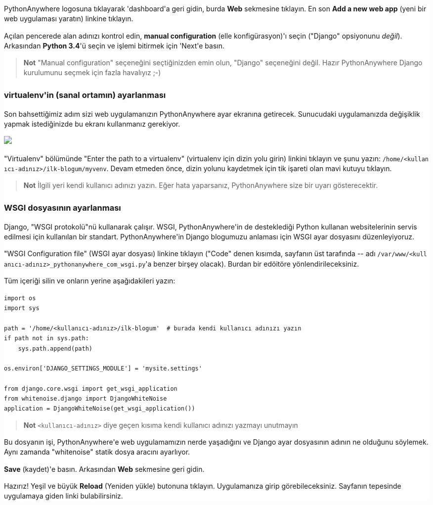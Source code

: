 PythonAnywhere logosuna tıklayarak 'dashboard'a geri gidin, burda **Web** sekmesine tıklayın. En son **Add a new web app** (yeni bir web uygulaması yaratın) linkine tıklayın.

Açılan pencerede alan adınızı kontrol edin, **manual configuration** (elle konfigürasyon)'ı seçin ("Django" opsiyonunu *değil*). Arkasından **Python 3.4**'ü seçin ve işlemi bitirmek için 'Next'e basın.

> **Not** "Manual configuration" seçeneğini seçtiğinizden emin olun, "Django" seçeneğini değil. Hazır PythonAnywhere Django kurulumunu seçmek için fazla havalıyız ;-)

### virtualenv'in (sanal ortamın) ayarlanması

Son bahsettiğimiz adım sizi web uygulamanızın PythonAnywhere ayar ekranına getirecek. Sunucudaki uygulamanızda değişiklik yapmak istediğinizde bu ekranı kullanmanız gerekiyor.

![][7]

 [7]: images/pythonanywhere_web_tab_virtualenv.png

"Virtualenv" bölümünde "Enter the path to a virtualenv" (virtualenv için dizin yolu girin) linkini tıklayın ve şunu yazın: `/home/<kullanıcı-adınız>/ilk-blogum/myvenv`. Devam etmeden önce, dizin yolunu kaydetmek için tik işareti olan mavi kutuyu tıklayın.

> **Not** İlgili yeri kendi kullanıcı adınızı yazın. Eğer hata yaparsanız, PythonAnywhere size bir uyarı gösterecektir.

### WSGI dosyasının ayarlanması

Django, "WSGI protokolü"nü kullanarak çalışır. WSGI, PythonAnywhere'in de desteklediği Python kullanan websitelerinin servis edilmesi için kullanılan bir standart. PythonAnywhere'in Django blogumuzu anlaması için WSGI ayar dosyasını düzenleyiyoruz.

"WSGI Configuration file" (WSGI ayar dosyası) linkine tıklayın ("Code" denen kısımda, sayfanın üst tarafında -- adı `/var/www/<kullanıcı-adınız>_pythonanywhere_com_wsgi.py`'a benzer birşey olacak). Burdan bir edöitöre yönlendirileceksiniz.

Tüm içeriği silin ve onların yerine aşağıdakileri yazın:

    import os
    import sys
    
    path = '/home/<kullanıcı-adınız>/ilk-blogum'  # burada kendi kullanıcı adınızı yazın
    if path not in sys.path:
        sys.path.append(path)
    
    os.environ['DJANGO_SETTINGS_MODULE'] = 'mysite.settings'
    
    from django.core.wsgi import get_wsgi_application
    from whitenoise.django import DjangoWhiteNoise
    application = DjangoWhiteNoise(get_wsgi_application())
    

> **Not** `<kullanıcı-adınız>` diye geçen kısıma kendi kullanıcı adınızı yazmayı unutmayın

Bu dosyanın işi, PythonAnywhere'e web uygulamamızın nerde yaşadığını ve Django ayar dosyasının adının ne olduğunu söylemek. Aynı zamanda "whitenoise" statik dosya aracını ayarlıyor.

**Save** (kaydet)'e basın. Arkasından **Web** sekmesine geri gidin.

Hazırız! Yeşil ve büyük **Reload** (Yeniden yükle) butonuna tıklayın. Uygulamanıza girip görebileceksiniz. Sayfanın tepesinde uygulamaya giden linki bulabilirsiniz.


 [1]: http://pythonanywhere.com/
 [2]: http://www.github.com
 [3]: images/new_github_repo.png
 [4]: images/github_get_repo_url_screenshot.png
 [5]: https://github.com/django/django
 [6]: https://github.com/DjangoGirls/tutorial
 [8]: https://www.pythonanywhere.com/web_app_setup/
 [9]: https://www.pythonanywhere.com/wiki/DebuggingImportError
